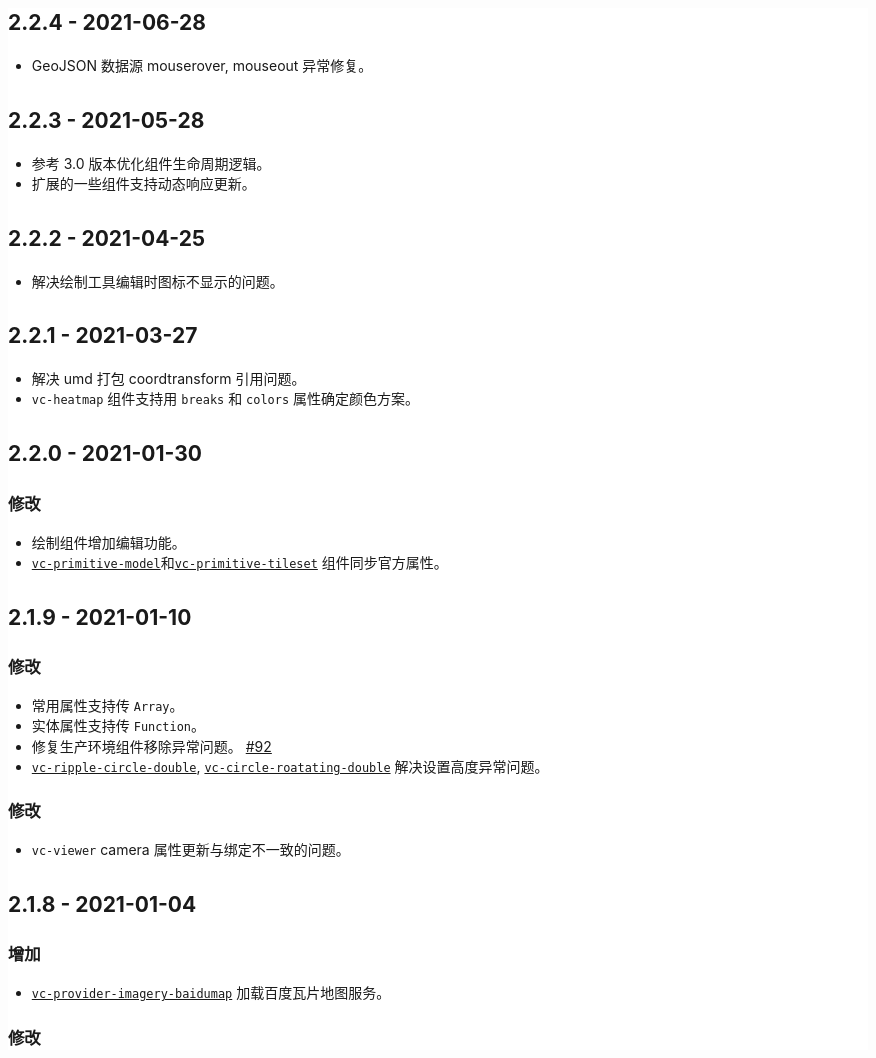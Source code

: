 ## 2.2.4 - 2021-06-28

- GeoJSON 数据源 mouserover, mouseout 异常修复。

## 2.2.3 - 2021-05-28

- 参考 3.0 版本优化组件生命周期逻辑。
- 扩展的一些组件支持动态响应更新。

## 2.2.2 - 2021-04-25

- 解决绘制工具编辑时图标不显示的问题。

## 2.2.1 - 2021-03-27

- 解决 umd 打包 coordtransform 引用问题。
- `vc-heatmap` 组件支持用 `breaks` 和 `colors` 属性确定颜色方案。

## 2.2.0 - 2021-01-30

### 修改

- 绘制组件增加编辑功能。
- [`vc-primitive-model`](https://zouyaoji.top/vue-cesium/#/zh/primitive/vc-primitive-model)和[`vc-primitive-tileset`](https://zouyaoji.top/vue-cesium/#/zh/primitive/vc-primitive-tileset) 组件同步官方属性。

## 2.1.9 - 2021-01-10

### 修改

- 常用属性支持传 `Array`。
- 实体属性支持传 `Function`。
- 修复生产环境组件移除异常问题。 [#92](https://github.com/zouyaoji/vue-cesium/issues/92)
- [`vc-ripple-circle-double`](https://zouyaoji.top/vue-cesium/#/zh/extend/vc-ripple-circle-double), [`vc-circle-roatating-double`](https://zouyaoji.top/vue-cesium/#/zh/extend/vc-circle-roatating-double) 解决设置高度异常问题。

### 修改

- `vc-viewer` camera 属性更新与绑定不一致的问题。

## 2.1.8 - 2021-01-04

### 增加

- [`vc-provider-imagery-baidumap`](https://zouyaoji.top/vue-cesium/#/zh/imageryLayer/vc-provider-imagery-baidumap) 加载百度瓦片地图服务。

### 修改
